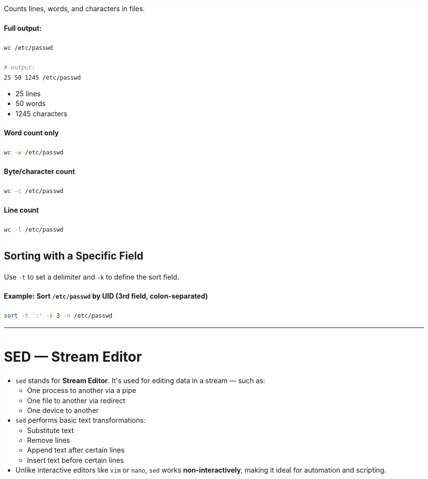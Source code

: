 Counts lines, words, and characters in files.

#### Full output:

```bash
wc /etc/passwd

# output:
25 50 1245 /etc/passwd
```

- 25 lines
- 50 words
- 1245 characters

#### Word count only

```bash
wc -w /etc/passwd
```

#### Byte/character count

```bash
wc -c /etc/passwd
```

#### Line count

```bash
wc -l /etc/passwd
```

## Sorting with a Specific Field

Use `-t` to set a delimiter and `-k` to define the sort field.

#### Example: Sort `/etc/passwd` by UID (3rd field, colon-separated)

```bash
sort -t ':' -k 3 -n /etc/passwd
```

---

# SED — Stream Editor

- `sed` stands for **Stream Editor**. It's used for editing data in a stream — such as:
  - One process to another via a pipe
  - One file to another via redirect
  - One device to another
- `sed` performs basic text transformations:
  - Substitute text
  - Remove lines
  - Append text after certain lines
  - Insert text before certain lines
- Unlike interactive editors like `vim` or `nano`, `sed` works **non-interactively**, making it ideal for automation and scripting.
